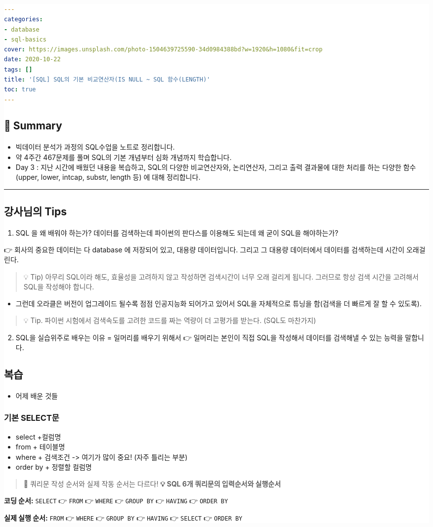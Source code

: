 ```yaml
---
categories:
- database
- sql-basics
cover: https://images.unsplash.com/photo-1504639725590-34d0984388bd?w=1920&h=1080&fit=crop
date: 2020-10-22
tags: []
title: '[SQL] SQL의 기본 비교연산자(IS NULL ~ SQL 함수(LENGTH)'
toc: true
---
```

## 🚦 Summary
- 빅데이터 분석가 과정의 SQL수업을 노트로 정리합니다.
- 약 4주간 467문제를 풀며 SQL의 기본 개념부터 심화 개념까지 학습합니다.
- Day 3 : 지난 시간에 배웠던 내용을 복습하고, SQL의 다양한 비교연산자와, 논리연산자, 그리고 출력 결과물에 대한 처리를 하는 다양한 함수(upper, lower, intcap, substr, length 등) 에 대해 정리합니다.
---


## 강사님의 Tips 

1.	SQL 을 왜 배워야 하는가? 데이터를 검색하는데 파이썬의 판다스를 이용해도 되는데 왜 굳이 SQL을 해야하는가?

👉 회사의 중요한 데이터는 다 database 에 저장되어 있고, 대용량 데이터입니다. 
그리고 그 대용량 데이터에서 데이터를 검색하는데 시간이 오래걸린다.

> 💡 Tip) 아무리 SQL이라 해도, 효율성을 고려하지 않고 작성하면 검색시간이 너무 오래 걸리게 됩니다. 그러므로 항상 검색 시간을 고려해서 SQL을 작성해야 합니다.
 
- 그런데 오라클은 버전이 업그레이드 될수록 점점 인공지능화 되어가고 있어서 SQL을 자체적으로 튜닝을 함(검색을 더 빠르게 잘 할 수 있도록).

> 💡 Tip. 파이썬 시험에서 검색속도를 고려한 코드를 짜는 역량이 더 고평가를 받는다. (SQL도 마찬가지)
 
2.	SQL을 실습위주로 배우는 이유 = 일머리를 배우기 위해서
👉 일머리는 본인이 직접 SQL을 작성해서 데이터를 검색해낼 수 있는 능력을 말합니다.

## 복습

- 어제 배운 것들
### 기본 SELECT문
- select +컬럼명
- from + 테이블명
- where + 검색조건 -> 여기가 많이 중요! (자주 틀리는 부분)
- order by + 정렬할 컬럼명
 
 > 📌 쿼리문 작성 순서와 실제 작동 순서는 다르다!
**💡 SQL 6개 쿼리문의 입력순서와 실행순서**

**코딩 순서:**
`SELECT` 👉 `FROM` 👉 `WHERE` 👉 `GROUP BY` 👉 `HAVING` 👉 `ORDER BY`

**실제 실행 순서:**
`FROM` 👉 `WHERE` 👉 `GROUP BY` 👉 `HAVING` 👉 `SELECT` 👉 `ORDER BY`
